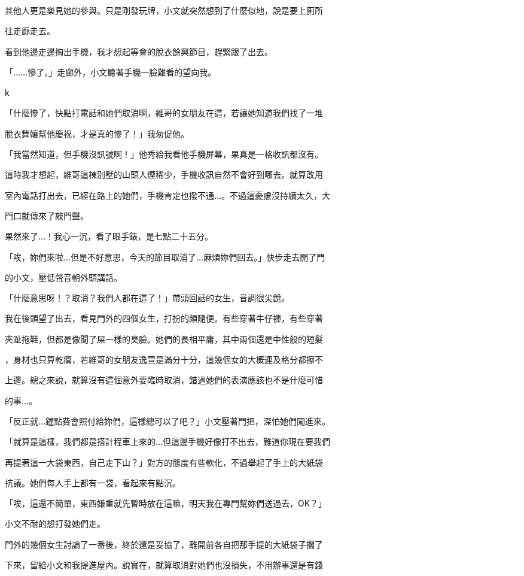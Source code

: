 其他人更是樂見她的參與。只是剛發玩牌，小文就突然想到了什麼似地，說是要上廁所

往走廊走去。

看到他邊走邊掏出手機，我才想起等會的脫衣餘興節目，趕緊跟了出去。



「……慘了。」走廊外，小文聽著手機一臉難看的望向我。

k



「什麼慘了，快點打電話和她們取消啊，維哥的女朋友在這，若讓她知道我們找了一堆

脫衣舞孃幫他慶祝，才是真的慘了！」我匆促他。

「我當然知道，但手機沒訊號啊！」他秀給我看他手機屏幕，果真是一格收訊都沒有。

這時我才想起，維哥這棟別墅的山頭人煙稀少，手機收訊自然不會好到哪去。就算改用

室內電話打出去，已經在路上的她們，手機肯定也撥不通…。不過這憂慮沒持續太久，大

門口就傳來了敲門聲。



果然來了…！我心一沉，看了眼手錶，是七點二十五分。

「唉，妳們來啦…但是不好意思，今天的節目取消了…麻煩妳們回去。」快步走去開了門

的小文，壓低聲音朝外頭講話。



「什麼意思呀！？取消？我們人都在這了！」帶頭回話的女生，音調很尖銳。



我在後頭望了出去，看見門外的四個女生，打扮的頗隨便。有些穿著牛仔褲，有些穿著

夾趾拖鞋，但都是像聞了屎一樣的臭臉。她們的長相平庸，其中兩個還是中性般的短髮

，身材也只算乾癟，若維哥的女朋友逸萱是滿分十分，這幾個女的大概連及格分都擦不

上邊。總之來說，就算沒有這個意外要臨時取消，錯過她們的表演應該也不是什麼可惜

的事…。

「反正就…鐘點費會照付給妳們，這樣總可以了吧？」小文壓著門把，深怕她們闖進來。



「就算是這樣，我們都是搭計程車上來的…但這邊手機好像打不出去，難道你現在要我們

再提著這一大袋東西，自己走下山？」對方的態度有些軟化，不過舉起了手上的大紙袋

抗議。她們每人手上都有一袋，看起來有點沉。

「唉，這還不簡單，東西嫌重就先暫時放在這嘛，明天我在專門幫妳們送過去，OK？」

小文不耐的想打發她們走。



門外的幾個女生討論了一番後，終於還是妥協了，離開前各自把那手提的大紙袋子擱了

下來，留給小文和我提進屋內。說實在，就算取消對她們也沒損失，不用辦事還是有錢
